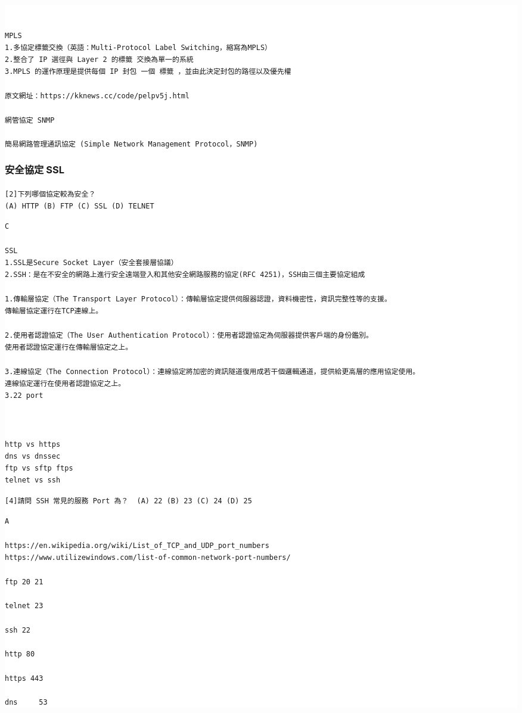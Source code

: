 ```


MPLS
1.多協定標籤交換（英語：Multi-Protocol Label Switching，縮寫為MPLS）
2.整合了 IP 選徑與 Layer 2 的標籤 交換為單一的系統
3.MPLS 的運作原理是提供每個 IP 封包 一個 標籤 ，並由此決定封包的路徑以及優先權

原文網址：https://kknews.cc/code/pelpv5j.html

網管協定 SNMP

簡易網路管理通訊協定 (Simple Network Management Protocol，SNMP) 

```
### 安全協定  SSL

``` 
[2]下列哪個協定較為安全？ 
(A) HTTP (B) FTP (C) SSL (D) TELNET 
```
```
C

SSL
1.SSL是Secure Socket Layer（安全套接層協議）
2.SSH：是在不安全的網路上進行安全遠端登入和其他安全網路服務的協定(RFC 4251)，SSH由三個主要協定組成

1.傳輸層協定（The Transport Layer Protocol）：傳輸層協定提供伺服器認證，資料機密性，資訊完整性等的支援。
傳輸層協定運行在TCP連線上。

2.使用者認證協定（The User Authentication Protocol）：使用者認證協定為伺服器提供客戶端的身份鑑別。
使用者認證協定運行在傳輸層協定之上。

3.連線協定（The Connection Protocol）：連線協定將加密的資訊隧道復用成若干個邏輯通道，提供給更高層的應用協定使用。
連線協定運行在使用者認證協定之上。
3.22 port 



http vs https
dns vs dnssec
ftp vs sftp ftps
telnet vs ssh
```
```
[4]請問 SSH 常見的服務 Port 為？  (A) 22 (B) 23 (C) 24 (D) 25 
```
```
A

https://en.wikipedia.org/wiki/List_of_TCP_and_UDP_port_numbers
https://www.utilizewindows.com/list-of-common-network-port-numbers/

ftp 20 21

telnet 23 

ssh 22

http 80

https 443 

dns  	53
```